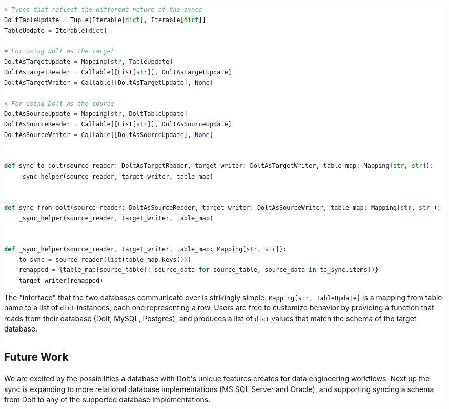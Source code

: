 ```python
# Types that reflect the different nature of the syncs
DoltTableUpdate = Tuple[Iterable[dict], Iterable[dict]]
TableUpdate = Iterable[dict]

# For using Dolt as the target
DoltAsTargetUpdate = Mapping[str, TableUpdate]
DoltAsTargetReader = Callable[[List[str]], DoltAsTargetUpdate]
DoltAsTargetWriter = Callable[[DoltAsTargetUpdate], None]

# For using Dolt as the source
DoltAsSourceUpdate = Mapping[str, DoltTableUpdate]
DoltAsSourceReader = Callable[[List[str]], DoltAsSourceUpdate]
DoltAsSourceWriter = Callable[[DoltAsSourceUpdate], None]


def sync_to_dolt(source_reader: DoltAsTargetReader, target_writer: DoltAsTargetWriter, table_map: Mapping[str, str]):
    _sync_helper(source_reader, target_writer, table_map)


def sync_from_dolt(source_reader: DoltAsSourceReader, target_writer: DoltAsSourceWriter, table_map: Mapping[str, str]):
    _sync_helper(source_reader, target_writer, table_map)


def _sync_helper(source_reader, target_writer, table_map: Mapping[str, str]):
    to_sync = source_reader(list(table_map.keys()))
    remapped = {table_map[source_table]: source_data for source_table, source_data in to_sync.items()}
    target_writer(remapped)
```

The "interface" that the two databases communicate over is strikingly simple. `Mapping[str, TableUpdate]` is a mapping from table name to a list of `dict` instances, each one representing a row. Users are free to customize behavior by providing a function that reads from their database \(Dolt, MySQL, Postgres\), and produces a list of `dict` values that match the schema of the target database.

## Future Work

We are excited by the possibilities a database with Dolt's unique features creates for data engineering workflows. Next up the sync is expanding to more relational database implementations \(MS SQL Server and Oracle\), and supporting syncing a schema from Dolt to any of the supported database implementations.
